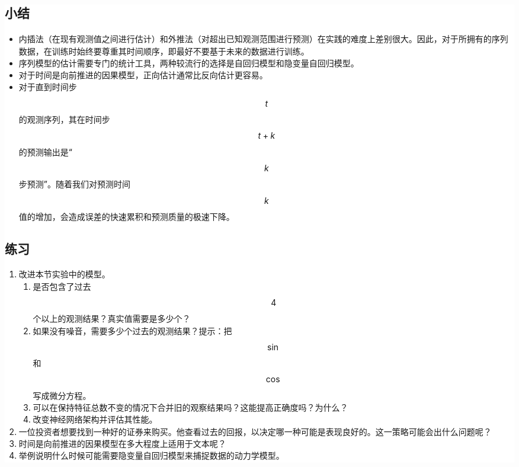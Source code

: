 ## 小结

* 内插法（在现有观测值之间进行估计）和外推法（对超出已知观测范围进行预测）在实践的难度上差别很大。因此，对于所拥有的序列数据，在训练时始终要尊重其时间顺序，即最好不要基于未来的数据进行训练。
* 序列模型的估计需要专门的统计工具，两种较流行的选择是自回归模型和隐变量自回归模型。
* 对于时间是向前推进的因果模型，正向估计通常比反向估计更容易。
* 对于直到时间步$$t$$的观测序列，其在时间步$$t+k$$的预测输出是“$$k$$步预测”。随着我们对预测时间$$k$$值的增加，会造成误差的快速累积和预测质量的极速下降。

## 练习

1. 改进本节实验中的模型。
    1. 是否包含了过去$$4$$个以上的观测结果？真实值需要是多少个？
    1. 如果没有噪音，需要多少个过去的观测结果？提示：把$$\sin$$和$$\cos$$写成微分方程。
    1. 可以在保持特征总数不变的情况下合并旧的观察结果吗？这能提高正确度吗？为什么？
    1. 改变神经网络架构并评估其性能。
1. 一位投资者想要找到一种好的证券来购买。他查看过去的回报，以决定哪一种可能是表现良好的。这一策略可能会出什么问题呢？
1. 时间是向前推进的因果模型在多大程度上适用于文本呢？
1. 举例说明什么时候可能需要隐变量自回归模型来捕捉数据的动力学模型。
